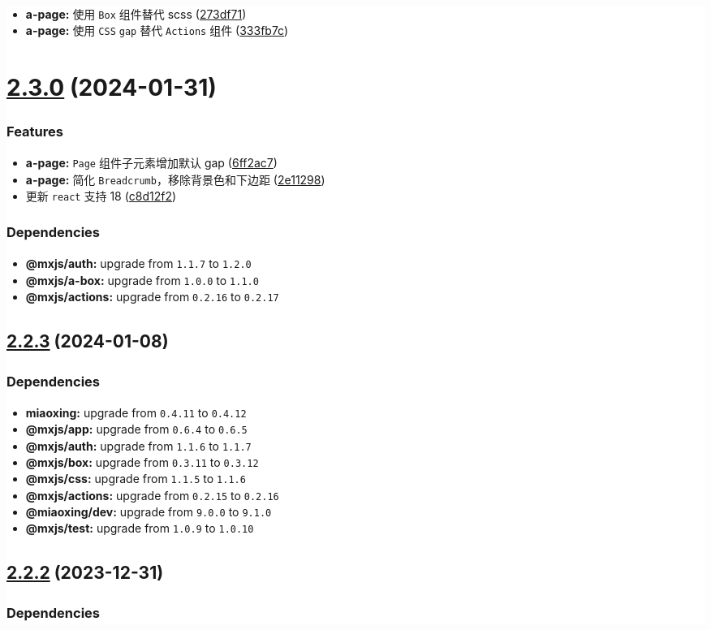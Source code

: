 * **a-page:** 使用 `Box` 组件替代 scss ([273df71](https://github.com/miaoxing/mxjs-a-page/commit/273df71c32c5a8097f5deb993b09bd9464e153ac))
* **a-page:** 使用 `CSS` `gap` 替代 `Actions` 组件 ([333fb7c](https://github.com/miaoxing/mxjs-a-page/commit/333fb7c270719b9a12dd6672d2d3955b01e7f7f0))

# [2.3.0](https://github.com/miaoxing/mxjs-a-page/compare/v2.2.3...v2.3.0) (2024-01-31)


### Features

* **a-page:** `Page` 组件子元素增加默认 gap ([6ff2ac7](https://github.com/miaoxing/mxjs-a-page/commit/6ff2ac707ba3397e5dcac152ee84ef803df0a88c))
* **a-page:** 简化 `Breadcrumb`，移除背景色和下边距 ([2e11298](https://github.com/miaoxing/mxjs-a-page/commit/2e11298fc71c994a6543335fb1c16f63a0a7afe4))
* 更新 `react` 支持 18 ([c8d12f2](https://github.com/miaoxing/mxjs-a-page/commit/c8d12f2314cdccce9191ca25b2ee9e9291ce1540))





### Dependencies

* **@mxjs/auth:** upgrade from `1.1.7` to `1.2.0`
* **@mxjs/a-box:** upgrade from `1.0.0` to `1.1.0`
* **@mxjs/actions:** upgrade from `0.2.16` to `0.2.17`

## [2.2.3](https://github.com/miaoxing/mxjs-a-page/compare/v2.2.2...v2.2.3) (2024-01-08)





### Dependencies

* **miaoxing:** upgrade from `0.4.11` to `0.4.12`
* **@mxjs/app:** upgrade from `0.6.4` to `0.6.5`
* **@mxjs/auth:** upgrade from `1.1.6` to `1.1.7`
* **@mxjs/box:** upgrade from `0.3.11` to `0.3.12`
* **@mxjs/css:** upgrade from `1.1.5` to `1.1.6`
* **@mxjs/actions:** upgrade from `0.2.15` to `0.2.16`
* **@miaoxing/dev:** upgrade from `9.0.0` to `9.1.0`
* **@mxjs/test:** upgrade from `1.0.9` to `1.0.10`

## [2.2.2](https://github.com/miaoxing/mxjs-a-page/compare/v2.2.1...v2.2.2) (2023-12-31)





### Dependencies

